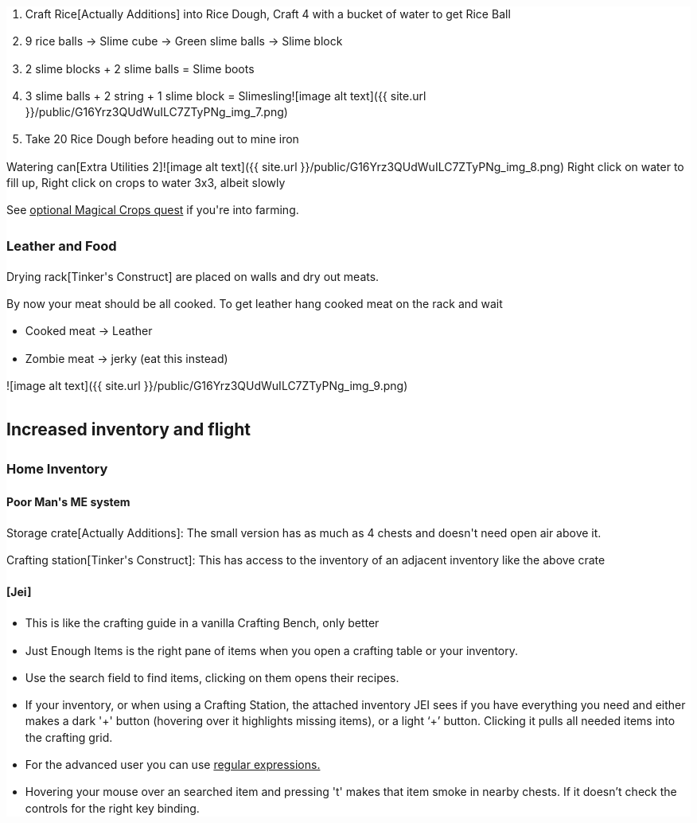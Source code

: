 1. Craft Rice[Actually Additions] into Rice Dough, Craft 4 with a bucket of water to get Rice Ball

2. 9 rice balls -> Slime cube -> Green slime balls -> Slime block

3. 2  slime blocks + 2 slime balls = Slime boots

4. 3 slime balls + 2 string + 1  slime block = Slimesling![image alt text]({{ site.url }}/public/G16Yrz3QUdWuILC7ZTyPNg_img_7.png)

5. Take 20 Rice Dough before heading out to mine iron

Watering can[Extra Utilities 2]![image alt text]({{ site.url }}/public/G16Yrz3QUdWuILC7ZTyPNg_img_8.png) Right click on water to fill up, Right click on crops to water 3x3, albeit slowly

See [optional Magical Crops quest](#heading=h.u6dar7pz86o1) if you're into farming.

### Leather and Food

Drying rack[Tinker's Construct] are placed on walls and dry out meats.

By now your meat should be all cooked. To get leather hang cooked meat on the rack and wait

* Cooked meat -> Leather

* Zombie meat -> jerky (eat this instead)

![image alt text]({{ site.url }}/public/G16Yrz3QUdWuILC7ZTyPNg_img_9.png)

## Increased inventory and flight

### Home Inventory

#### Poor Man's ME system

Storage crate[Actually Additions]: The small version has as much as 4 chests and doesn't need open air above it.

Crafting station[Tinker's Construct]: This has access to the inventory of an adjacent inventory like the above crate

#### [Jei]

* This is like the crafting guide in a vanilla Crafting Bench, only better

* Just Enough Items is the right pane of items when you open a crafting table or your inventory.

* Use the search field to find items, clicking on them opens their recipes.

* If your inventory, or when using a Crafting Station, the attached inventory JEI sees if you have everything you need and either makes a dark '+' button (hovering over it highlights missing items), or a light ‘+’ button. Clicking it pulls all needed items into the crafting grid.

* For the advanced user you can use [regular expressions.](https://en.wikipedia.org/wiki/Regular_expression)

* Hovering your mouse over an searched item and pressing 't' makes that item smoke in nearby chests. If it doesn’t check the controls for the right key binding.
